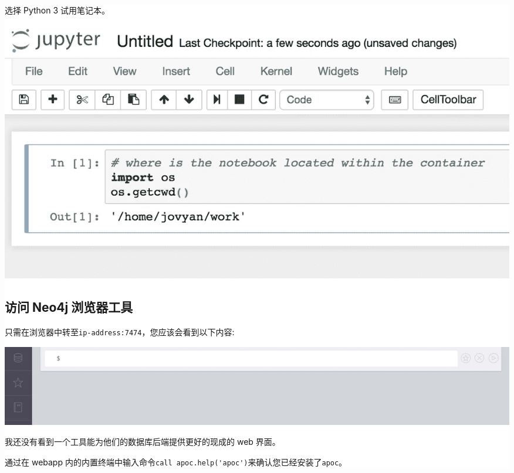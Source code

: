 选择 Python 3 试用笔记本。

![](img/1bf36980138d746dbb164b323fc77090.png)

## 访问 Neo4j 浏览器工具

只需在浏览器中转至`ip-address:7474`，您应该会看到以下内容:

![](img/120d82e3e19e1b0b9684f1af743d67fe.png)

我还没有看到一个工具能为他们的数据库后端提供更好的现成的 web 界面。

通过在 webapp 内的内置终端中输入命令`call apoc.help('apoc')`来确认您已经安装了`apoc`。
